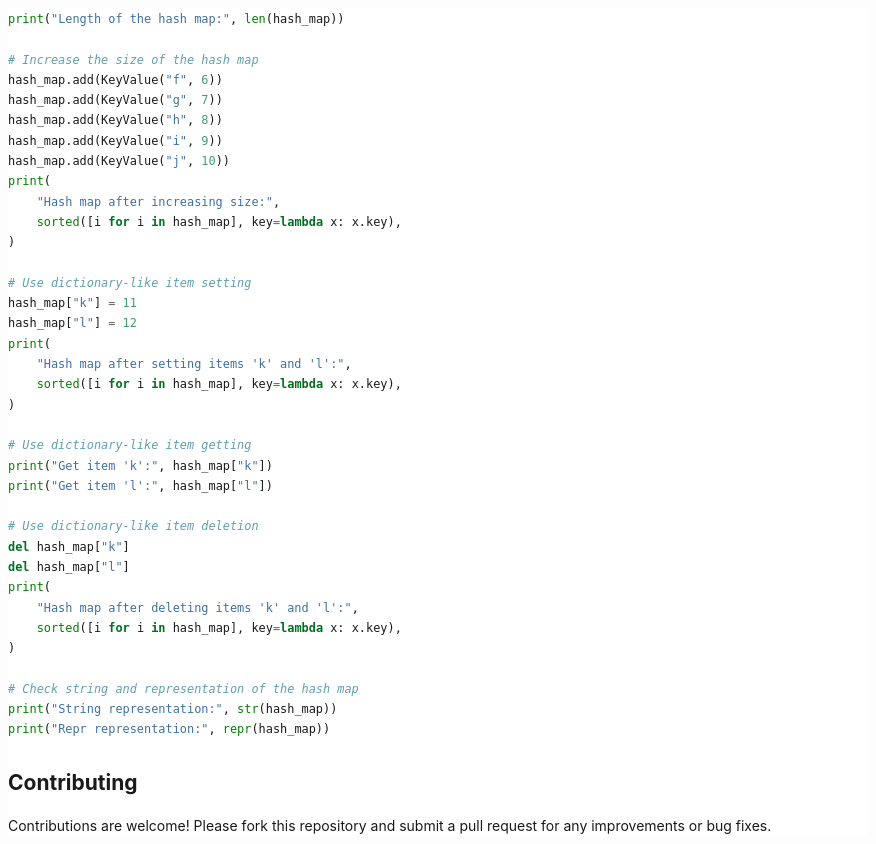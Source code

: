 ```python
print("Length of the hash map:", len(hash_map))

# Increase the size of the hash map
hash_map.add(KeyValue("f", 6))
hash_map.add(KeyValue("g", 7))
hash_map.add(KeyValue("h", 8))
hash_map.add(KeyValue("i", 9))
hash_map.add(KeyValue("j", 10))
print(
    "Hash map after increasing size:",
    sorted([i for i in hash_map], key=lambda x: x.key),
)

# Use dictionary-like item setting
hash_map["k"] = 11
hash_map["l"] = 12
print(
    "Hash map after setting items 'k' and 'l':",
    sorted([i for i in hash_map], key=lambda x: x.key),
)

# Use dictionary-like item getting
print("Get item 'k':", hash_map["k"])
print("Get item 'l':", hash_map["l"])

# Use dictionary-like item deletion
del hash_map["k"]
del hash_map["l"]
print(
    "Hash map after deleting items 'k' and 'l':",
    sorted([i for i in hash_map], key=lambda x: x.key),
)

# Check string and representation of the hash map
print("String representation:", str(hash_map))
print("Repr representation:", repr(hash_map))
```

## Contributing

Contributions are welcome! Please fork this repository and submit a pull
request for any improvements or bug fixes.

